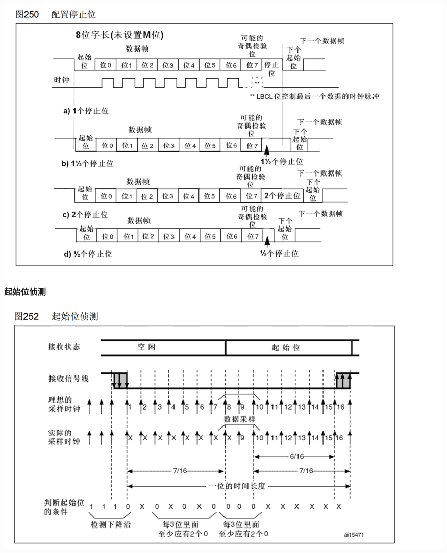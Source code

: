 ![1706366029738](STM32四大通信协议/1706366029738.png)

### 起始位侦测

![1706366050574](STM32四大通信协议/1706366050574.png)
